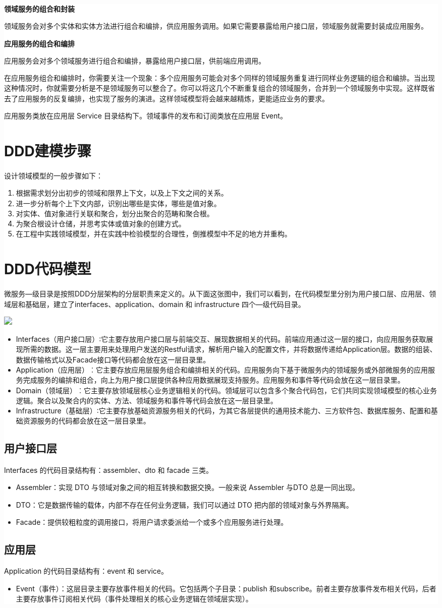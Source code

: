 **领域服务的组合和封装**

领域服务会对多个实体和实体方法进行组合和编排，供应用服务调用。如果它需要暴露给用户接口层，领域服务就需要封装成应用服务。

**应用服务的组合和编排**

应用服务会对多个领域服务进行组合和编排，暴露给用户接口层，供前端应用调用。

在应用服务组合和编排时，你需要关注一个现象：多个应用服务可能会对多个同样的领域服务重复进行同样业务逻辑的组合和编排。当出现这种情况时，你就需要分析是不是领域服务可以整合了。你可以将这几个不断重复组合的领域服务，合并到一个领域服务中实现。这样既省去了应用服务的反复编排，也实现了服务的演进。这样领域模型将会越来越精炼，更能适应业务的要求。

应用服务类放在应用层 Service 目录结构下。领域事件的发布和订阅类放在应用层 Event。

# DDD建模步骤

设计领域模型的一般步骤如下：

1. 根据需求划分出初步的领域和限界上下文，以及上下文之间的关系。
2. 进一步分析每个上下文内部，识别出哪些是实体，哪些是值对象。
3. 对实体、值对象进行关联和聚合，划分出聚合的范畴和聚合根。
4. 为聚合根设计仓储，并思考实体或值对象的创建方式。
5. 在工程中实践领域模型，并在实践中检验模型的合理性，倒推模型中不足的地方并重构。

# DDD代码模型

微服务—级目录是按照DDD分层架构的分层职责来定义的。从下面这张图中，我们可以看到，在代码模型里分别为用户接口层、应用层、领域层和基础层，建立了interfaces、application、domain 和 infrastructure 四个—级代码目录。

![](https://mmbiz.qpic.cn/mmbiz_png/jC8rtGdWScMB2qgoBgtQBs9NUlzaSOmQSjfpMAM9u2FvTYNIXL6S8B8gQDIqhEaP01DK517MvgFplzRtbYSGPg/640)

- Interfaces（用户接口层）∶它主要存放用户接口层与前端交互、展现数据相关的代码。前端应用通过这一层的接口，向应用服务获取展现所需的数据。这一层主要用来处理用户发送的Restful请求，解析用户输入的配置文件，并将数据传递给Application层。数据的组装、数据传输格式以及Facade接口等代码都会放在这一层目录里。
- Application（应用层）︰它主要存放应用层服务组合和编排相关的代码。应用服务向下基于微服务内的领域服务或外部微服务的应用服务完成服务的编排和组合，向上为用户接口层提供各种应用数据展现支持服务。应用服务和事件等代码会放在这一层目录里。
- Domain（领域层）︰它主要存放领域层核心业务逻辑相关的代码。领域层可以包含多个聚合代码包，它们共同实现领域模型的核心业务逻辑。聚合以及聚合内的实体、方法、领域服务和事件等代码会放在这一层目录里。
- Infrastructure（基础层）∶它主要存放基础资源服务相关的代码，为其它各层提供的通用技术能力、三方软件包、数据库服务、配置和基础资源服务的代码都会放在这一层目录里。

## 用户接口层

Interfaces 的代码目录结构有：assembler、dto 和 facade 三类。

- Assembler：实现 DTO 与领域对象之间的相互转换和数据交换。一般来说 Assembler 与DTO 总是一同出现。

-  DTO：它是数据传输的载体，内部不存在任何业务逻辑，我们可以通过 DTO 把内部的领域对象与外界隔离。
- Facade：提供较粗粒度的调用接口，将用户请求委派给一个或多个应用服务进行处理。

## 应用层

Application 的代码目录结构有：event 和 service。

- Event（事件）：这层目录主要存放事件相关的代码。它包括两个子目录：publish 和subscribe。前者主要存放事件发布相关代码，后者主要存放事件订阅相关代码（事件处理相关的核心业务逻辑在领域层实现）。
